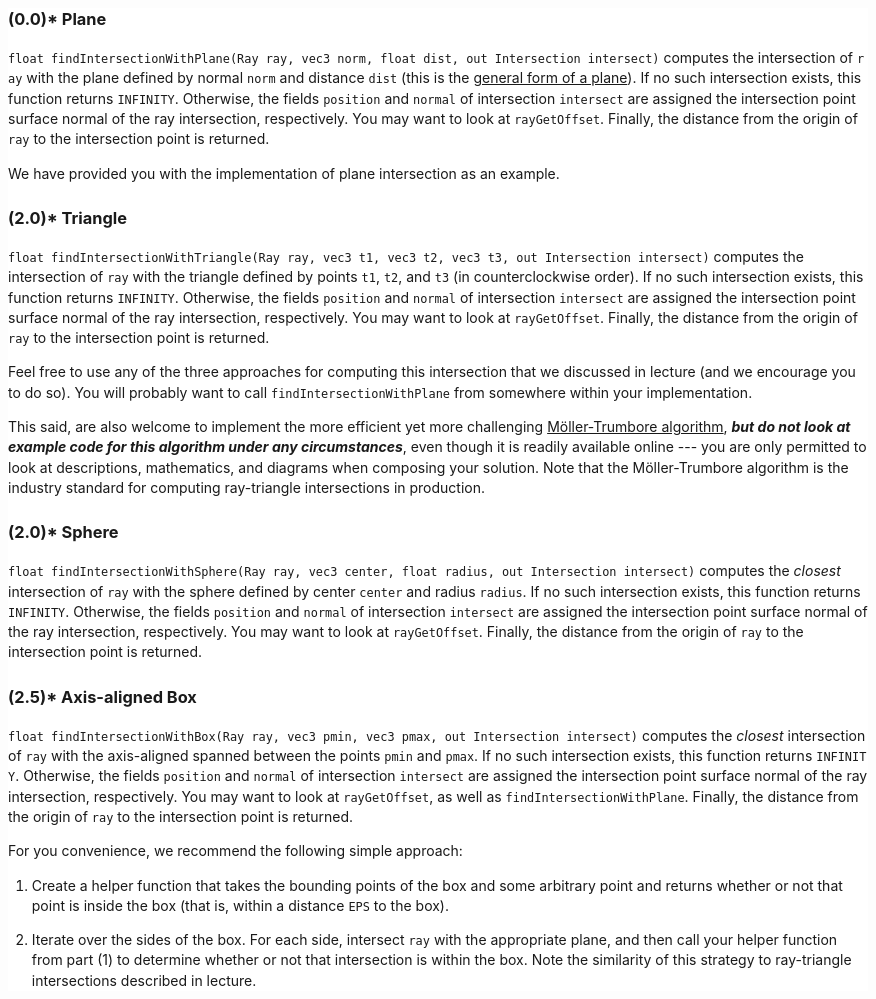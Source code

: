 ### (0.0)\* Plane
`float findIntersectionWithPlane(Ray ray, vec3 norm, float dist, out Intersection intersect)` computes the intersection of `ray` with the plane defined by normal `norm` and distance `dist` (this is the [general form of a plane](https://en.wikipedia.org/wiki/Plane_(geometry)#Point-normal_form_and_general_form_of_the_equation_of_a_plane)). If no such intersection exists, this function returns `INFINITY`. Otherwise, the fields `position` and `normal` of intersection `intersect` are assigned the intersection point surface normal of the ray intersection, respectively. You may want to look at `rayGetOffset`. Finally, the distance from the origin of `ray` to the intersection point is returned.

We have provided you with the implementation of plane intersection as an example.

### (2.0)\* Triangle
`float findIntersectionWithTriangle(Ray ray, vec3 t1, vec3 t2, vec3 t3, out Intersection intersect)` computes the intersection of `ray` with the triangle defined by points `t1`, `t2`, and `t3` (in counterclockwise order). If no such intersection exists, this function returns `INFINITY`. Otherwise, the fields `position` and `normal` of intersection `intersect` are assigned the intersection point surface normal of the ray intersection, respectively. You may want to look at `rayGetOffset`. Finally, the distance from the origin of `ray` to the intersection point is returned.

Feel free to use any of the three approaches for computing this intersection that we discussed in lecture (and we encourage you to do so). You will probably want to call `findIntersectionWithPlane` from somewhere within your implementation.

This said, are also welcome to implement the more efficient yet more challenging [Möller-Trumbore algorithm](https://www.scratchapixel.com/lessons/3d-basic-rendering/ray-tracing-rendering-a-triangle/moller-trumbore-ray-triangle-intersection), ***but do not look at example code for this algorithm under any circumstances***, even though it is readily available online --- you are only permitted to look at descriptions, mathematics, and diagrams when composing your solution. Note that the Möller-Trumbore algorithm is the industry standard for computing ray-triangle intersections in production.

### (2.0)\* Sphere
`float findIntersectionWithSphere(Ray ray, vec3 center, float radius, out Intersection intersect)` computes the *closest* intersection of `ray` with the sphere defined by center `center` and radius `radius`. If no such intersection exists, this function returns `INFINITY`. Otherwise, the fields `position` and `normal` of intersection `intersect` are assigned the intersection point surface normal of the ray intersection, respectively. You may want to look at `rayGetOffset`. Finally, the distance from the origin of `ray` to the intersection point is returned.

### (2.5)\* Axis-aligned Box
`float findIntersectionWithBox(Ray ray, vec3 pmin, vec3 pmax, out Intersection intersect)` computes the *closest* intersection of `ray` with the axis-aligned spanned between the points `pmin` and `pmax`. If no such intersection exists, this function returns `INFINITY`. Otherwise, the fields `position` and `normal` of intersection `intersect` are assigned the intersection point surface normal of the ray intersection, respectively. You may want to look at `rayGetOffset`, as well as `findIntersectionWithPlane`. Finally, the distance from the origin of `ray` to the intersection point is returned.

For you convenience, we recommend the following simple approach:

1. Create a helper function that takes the bounding points of the box and some arbitrary point and returns whether or not that point is inside the box (that is, within a distance `EPS` to the box).

2. Iterate over the sides of the box. For each side, intersect `ray` with the appropriate plane, and then call your helper function from part (1) to determine whether or not that intersection is within the box. Note the similarity of this strategy to ray-triangle intersections described in lecture.
